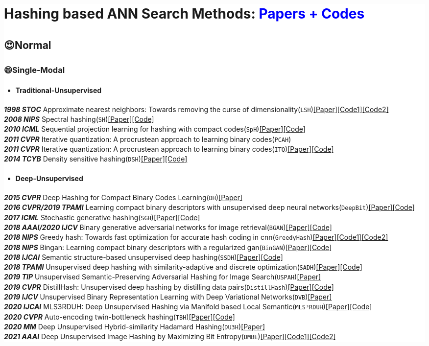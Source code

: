 # Hashing based ANN Search Methods: <span style="color: blue"> Papers + Codes </span>
## 😍Normal  
### 😄Single-Modal
* #### Traditional-Unsupervised 
***1998 STOC*** Approximate nearest neighbors: Towards removing the curse of dimensionality(`LSH`)[[Paper]](https://citeseerx.ist.psu.edu/viewdoc/download;jsessionid=1A183B4D95F7F4C394DFBDFD2DA950CC?doi=10.1.1.390.7411&rep=rep1&type=pdf)[[Code1]](https://github.com/RUSH-LAB/LSH_Memory)[[Code2]](https://github.com/TreezzZ/LSH_PyTorch)  
***2008 NIPS*** Spectral hashing(`SH`)[[Paper]](https://citeseerx.ist.psu.edu/viewdoc/download;jsessionid=0F054F33F2D7C9B0292947BF45BBB4A3?doi=10.1.1.304.2748&rep=rep1&type=pdf)[[Code]](https://github.com/BMC-SDNU/Cross-Modal-Hashing-Retrieval)  
***2010 ICML*** Sequential projection learning for hashing with compact codes(`SpH`)[[Paper]](https://citeseerx.ist.psu.edu/viewdoc/download;jsessionid=17F628E16E02D2B37040F60D02244BDA?doi=10.1.1.165.8208&rep=rep1&type=pdf)[[Code]](https://github.com/BMC-SDNU/Cross-Modal-Hashing-Retrieval)  
***2011 CVPR*** Iterative quantization: A procrustean approach to learning binary codes(`PCAH`)  
***2011 CVPR*** Iterative quantization: A procrustean approach to learning binary codes(`ITQ`)[[Paper]](https://ieeexplore.ieee.org/stamp/stamp.jsp?tp=&arnumber=5995432)[[Code]](http://sglab.kaist.ac.kr/Spherical_Hashing/)  
***2014 TCYB*** Density sensitive hashing(`DSH`)[[Paper]](https://arxiv.org/pdf/1205.2930v1.pdf)[[Code]](http://www.cad.zju.edu.cn/home/dengcai/Data/DSH.html)  
* #### Deep-Unsupervised  
***2015 CVPR*** Deep Hashing for Compact Binary Codes Learning(`DH`)[[Paper]](https://ieeexplore.ieee.org/stamp/stamp.jsp?tp=&arnumber=7298862)  
***2016 CVPR/2019 TPAMI*** Learning compact binary descriptors with unsupervised deep neural networks(`DeepBit`)[[Paper]](https://ieeexplore.ieee.org/stamp/stamp.jsp?tp=&arnumber=7780502)[[Code]](https://github.com/kevinlin311tw/cvpr16-deepbit)  
***2017 ICML*** Stochastic generative hashing(`SGH`)[[Paper]](https://arxiv.org/pdf/1701.02815.pdf)[[Code]](https://github.com/zhangcheng-007/Stochastic_Generative_Hashing)  
***2018 AAAI/2020 IJCV*** Binary generative adversarial networks for image retrieval(`BGAN`)[[Paper]](https://arxiv.org/pdf/1708.04150.pdf)[[Code]](https://github.com/ht014/BGAN)  
***2018 NIPS*** Greedy hash: Towards fast optimization for accurate hash coding in cnn(`GreedyHash`)[[Paper]](https://proceedings.neurips.cc/paper_files/paper/2018/file/13f3cf8c531952d72e5847c4183e6910-Paper.pdf)[[Code1]](https://github.com/ssppp/GreedyHash)[[Code2]](https://github.com/swuxyj/DeepHash-pytorch)  
***2018 NIPS*** Bingan: Learning compact binary descriptors with a regularized gan(`BinGAN`)[[Paper]](https://arxiv.org/pdf/1806.06778.pdf)[[Code]](https://github.com/maciejzieba/binGAN)  
***2018 IJCAI*** Semantic structure-based unsupervised deep hashing(`SSDH`)[[Paper]](https://www.ijcai.org/proceedings/2018/0148.pdf)[[Code]](https://github.com/yangerkun/IJCAI2018_SSDH)  
***2018 TPAMI*** Unsupervised deep hashing with similarity-adaptive and discrete optimization(`SADH`)[[Paper]](https://ieeexplore.ieee.org/stamp/stamp.jsp?arnumber=8247210)[[Code]](https://github.com/xuyan1115/Similarity-Adaptive-Deep-Hashing)  
***2019 TIP*** Unsupervised Semantic-Preserving Adversarial Hashing for Image Search(`USPAH`)[[Paper]](http://www.ncbi.nlm.nih.gov/pubmed/30872226)  
***2019 CVPR*** DistillHash: Unsupervised deep hashing by distilling data pairs(`DistillHash`)[[Paper]](https://ieeexplore.ieee.org/stamp/stamp.jsp?tp=&arnumber=8953280)[[Code]](https://github.com/tmllab/tongliang-liu.github.io/tree/master/code)  
***2019 IJCV*** Unsupervised Binary Representation Learning with Deep Variational Networks(`DVB`)[[Paper]](https://link.springer.com/content/pdf/10.1007/s11263-019-01166-4.pdf?pdf=button)  
***2020 IJCAI*** MLS3RDUH: Deep Unsupervised Hashing via Manifold based Local Semantic(`MLS³RDUH`)[[Paper]](https://www.researchgate.net/publication/342793496_MLS3RDUH_Deep_Unsupervised_Hashing_via_Manifold_based_Local_Semantic_Similarity_Structure_Reconstructing)[[Code]](https://github.com/rongchengtu1/MLS3RDUH)  
***2020 CVPR*** Auto-encoding twin-bottleneck hashing(`TBH`)[[Paper]](https://ieeexplore.ieee.org/stamp/stamp.jsp?tp=&arnumber=9157770)[[Code]](https://github.com/ymcidence/TBH)  
***2020 MM*** Deep Unsupervised Hybrid-similarity Hadamard Hashing(`DU3H`)[[Paper]](https://dl.acm.org/doi/pdf/10.1145/3394171.3414028)  
***2021 AAAI*** Deep Unsupervised Image Hashing by Maximizing Bit Entropy(`DMBE`)[[Paper]](https://arxiv.org/pdf/2012.12334v1.pdf)[[Code1]](https://github.com/liyunqianggyn/Deep-Unsupervised-Image-Hashing)[[Code2]](https://github.com/swuxyj/DeepHash-pytorch)  